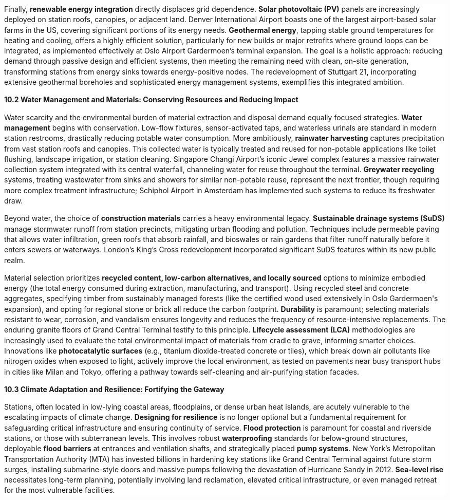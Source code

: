 Finally, **renewable energy integration** directly displaces grid dependence. **Solar photovoltaic (PV)** panels are increasingly deployed on station roofs, canopies, or adjacent land. Denver International Airport boasts one of the largest airport-based solar farms in the US, covering significant portions of its energy needs. **Geothermal energy**, tapping stable ground temperatures for heating and cooling, offers a highly efficient solution, particularly for new builds or major retrofits where ground loops can be integrated, as implemented effectively at Oslo Airport Gardermoen’s terminal expansion. The goal is a holistic approach: reducing demand through passive design and efficient systems, then meeting the remaining need with clean, on-site generation, transforming stations from energy sinks towards energy-positive nodes. The redevelopment of Stuttgart 21, incorporating extensive geothermal boreholes and sophisticated energy management systems, exemplifies this integrated ambition.

**10.2 Water Management and Materials: Conserving Resources and Reducing Impact**

Water scarcity and the environmental burden of material extraction and disposal demand equally focused strategies. **Water management** begins with conservation. Low-flow fixtures, sensor-activated taps, and waterless urinals are standard in modern station restrooms, drastically reducing potable water consumption. More ambitiously, **rainwater harvesting** captures precipitation from vast station roofs and canopies. This collected water is typically treated and reused for non-potable applications like toilet flushing, landscape irrigation, or station cleaning. Singapore Changi Airport’s iconic Jewel complex features a massive rainwater collection system integrated with its central waterfall, channeling water for reuse throughout the terminal. **Greywater recycling** systems, treating wastewater from sinks and showers for similar non-potable reuse, represent the next frontier, though requiring more complex treatment infrastructure; Schiphol Airport in Amsterdam has implemented such systems to reduce its freshwater draw.

Beyond water, the choice of **construction materials** carries a heavy environmental legacy. **Sustainable drainage systems (SuDS)** manage stormwater runoff from station precincts, mitigating urban flooding and pollution. Techniques include permeable paving that allows water infiltration, green roofs that absorb rainfall, and bioswales or rain gardens that filter runoff naturally before it enters sewers or waterways. London’s King’s Cross redevelopment incorporated significant SuDS features within its new public realm.

Material selection prioritizes **recycled content, low-carbon alternatives, and locally sourced** options to minimize embodied energy (the total energy consumed during extraction, manufacturing, and transport). Using recycled steel and concrete aggregates, specifying timber from sustainably managed forests (like the certified wood used extensively in Oslo Gardermoen's expansion), and opting for regional stone or brick all reduce the carbon footprint. **Durability** is paramount; selecting materials resistant to wear, corrosion, and vandalism ensures longevity and reduces the frequency of resource-intensive replacements. The enduring granite floors of Grand Central Terminal testify to this principle. **Lifecycle assessment (LCA)** methodologies are increasingly used to evaluate the total environmental impact of materials from cradle to grave, informing smarter choices. Innovations like **photocatalytic surfaces** (e.g., titanium dioxide-treated concrete or tiles), which break down air pollutants like nitrogen oxides when exposed to light, actively improve the local environment, as tested on pavements near busy transport hubs in cities like Milan and Tokyo, offering a pathway towards self-cleaning and air-purifying station facades.

**10.3 Climate Adaptation and Resilience: Fortifying the Gateway**

Stations, often located in low-lying coastal areas, floodplains, or dense urban heat islands, are acutely vulnerable to the escalating impacts of climate change. **Designing for resilience** is no longer optional but a fundamental requirement for safeguarding critical infrastructure and ensuring continuity of service. **Flood protection** is paramount for coastal and riverside stations, or those with subterranean levels. This involves robust **waterproofing** standards for below-ground structures, deployable **flood barriers** at entrances and ventilation shafts, and strategically placed **pump systems**. New York’s Metropolitan Transportation Authority (MTA) has invested billions in hardening key stations like Grand Central Terminal against future storm surges, installing submarine-style doors and massive pumps following the devastation of Hurricane Sandy in 2012. **Sea-level rise** necessitates long-term planning, potentially involving land reclamation, elevated critical infrastructure, or even managed retreat for the most vulnerable facilities.
